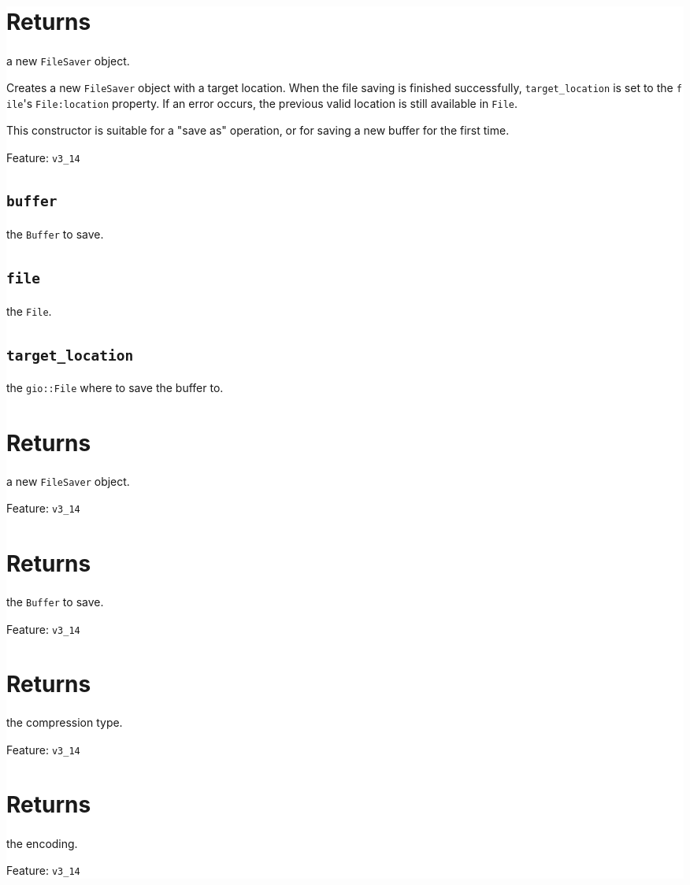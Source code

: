 # Returns

a new `FileSaver` object.

Creates a new `FileSaver` object with a target location. When the
file saving is finished successfully, `target_location` is set to the `file`'s
`File:location` property. If an error occurs, the previous valid
location is still available in `File`.

This constructor is suitable for a "save as" operation, or for saving a new
buffer for the first time.

Feature: `v3_14`

## `buffer`
the `Buffer` to save.
## `file`
the `File`.
## `target_location`
the `gio::File` where to save the buffer to.

# Returns

a new `FileSaver` object.


Feature: `v3_14`


# Returns

the `Buffer` to save.


Feature: `v3_14`


# Returns

the compression type.


Feature: `v3_14`


# Returns

the encoding.


Feature: `v3_14`
